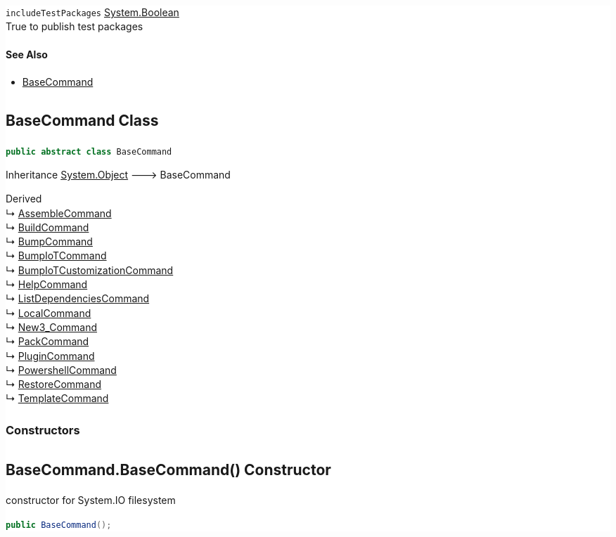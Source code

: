 <a name='Cmf_Common_Cli_Commands_AssembleCommand_Execute(System_IO_Abstractions_IDirectoryInfo_System_IO_Abstractions_IDirectoryInfo_System_Uri_System_Uri___bool)_includeTestPackages'></a>
`includeTestPackages` [System.Boolean](https://docs.microsoft.com/en-us/dotnet/api/System.Boolean 'System.Boolean')  
True to publish test packages
  
  
#### See Also
- [BaseCommand](Cmf_Common_Cli_Commands.md#Cmf_Common_Cli_Commands_BaseCommand 'Cmf.Common.Cli.Commands.BaseCommand')
  
<a name='Cmf_Common_Cli_Commands_BaseCommand'></a>
## BaseCommand Class
```csharp
public abstract class BaseCommand
```

Inheritance [System.Object](https://docs.microsoft.com/en-us/dotnet/api/System.Object 'System.Object') &#129106; BaseCommand  

Derived  
&#8627; [AssembleCommand](Cmf_Common_Cli_Commands.md#Cmf_Common_Cli_Commands_AssembleCommand 'Cmf.Common.Cli.Commands.AssembleCommand')  
&#8627; [BuildCommand](Cmf_Common_Cli_Commands.md#Cmf_Common_Cli_Commands_BuildCommand 'Cmf.Common.Cli.Commands.BuildCommand')  
&#8627; [BumpCommand](Cmf_Common_Cli_Commands.md#Cmf_Common_Cli_Commands_BumpCommand 'Cmf.Common.Cli.Commands.BumpCommand')  
&#8627; [BumpIoTCommand](Cmf_Common_Cli_Commands.md#Cmf_Common_Cli_Commands_BumpIoTCommand 'Cmf.Common.Cli.Commands.BumpIoTCommand')  
&#8627; [BumpIoTCustomizationCommand](Cmf_Common_Cli_Commands.md#Cmf_Common_Cli_Commands_BumpIoTCustomizationCommand 'Cmf.Common.Cli.Commands.BumpIoTCustomizationCommand')  
&#8627; [HelpCommand](Cmf_Common_Cli_Commands.md#Cmf_Common_Cli_Commands_HelpCommand 'Cmf.Common.Cli.Commands.HelpCommand')  
&#8627; [ListDependenciesCommand](Cmf_Common_Cli_Commands.md#Cmf_Common_Cli_Commands_ListDependenciesCommand 'Cmf.Common.Cli.Commands.ListDependenciesCommand')  
&#8627; [LocalCommand](Cmf_Common_Cli_Commands.md#Cmf_Common_Cli_Commands_LocalCommand 'Cmf.Common.Cli.Commands.LocalCommand')  
&#8627; [New3_Command](Cmf_Common_Cli_Commands.md#Cmf_Common_Cli_Commands_New3_Command 'Cmf.Common.Cli.Commands.New3_Command')  
&#8627; [PackCommand](Cmf_Common_Cli_Commands.md#Cmf_Common_Cli_Commands_PackCommand 'Cmf.Common.Cli.Commands.PackCommand')  
&#8627; [PluginCommand](Cmf_Common_Cli_Commands.md#Cmf_Common_Cli_Commands_PluginCommand 'Cmf.Common.Cli.Commands.PluginCommand')  
&#8627; [PowershellCommand](Cmf_Common_Cli_Commands.md#Cmf_Common_Cli_Commands_PowershellCommand 'Cmf.Common.Cli.Commands.PowershellCommand')  
&#8627; [RestoreCommand](Cmf_Common_Cli_Commands_restore.md#Cmf_Common_Cli_Commands_restore_RestoreCommand 'Cmf.Common.Cli.Commands.restore.RestoreCommand')  
&#8627; [TemplateCommand](Cmf_Common_Cli_Commands.md#Cmf_Common_Cli_Commands_TemplateCommand 'Cmf.Common.Cli.Commands.TemplateCommand')  
### Constructors
<a name='Cmf_Common_Cli_Commands_BaseCommand_BaseCommand()'></a>
## BaseCommand.BaseCommand() Constructor
constructor for System.IO filesystem  
```csharp
public BaseCommand();
```
  